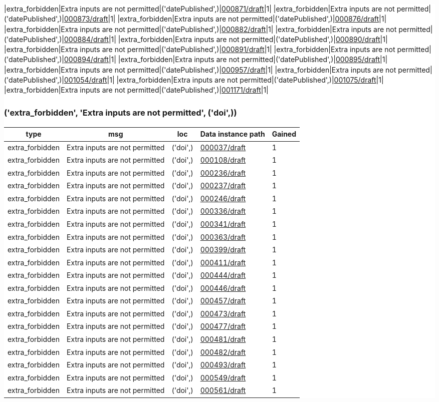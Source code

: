 |extra_forbidden|Extra inputs are not permitted|\('datePublished',\)|[000871/draft](000871/draft)|1|
|extra_forbidden|Extra inputs are not permitted|\('datePublished',\)|[000873/draft](000873/draft)|1|
|extra_forbidden|Extra inputs are not permitted|\('datePublished',\)|[000876/draft](000876/draft)|1|
|extra_forbidden|Extra inputs are not permitted|\('datePublished',\)|[000882/draft](000882/draft)|1|
|extra_forbidden|Extra inputs are not permitted|\('datePublished',\)|[000884/draft](000884/draft)|1|
|extra_forbidden|Extra inputs are not permitted|\('datePublished',\)|[000890/draft](000890/draft)|1|
|extra_forbidden|Extra inputs are not permitted|\('datePublished',\)|[000891/draft](000891/draft)|1|
|extra_forbidden|Extra inputs are not permitted|\('datePublished',\)|[000894/draft](000894/draft)|1|
|extra_forbidden|Extra inputs are not permitted|\('datePublished',\)|[000895/draft](000895/draft)|1|
|extra_forbidden|Extra inputs are not permitted|\('datePublished',\)|[000957/draft](000957/draft)|1|
|extra_forbidden|Extra inputs are not permitted|\('datePublished',\)|[001054/draft](001054/draft)|1|
|extra_forbidden|Extra inputs are not permitted|\('datePublished',\)|[001075/draft](001075/draft)|1|
|extra_forbidden|Extra inputs are not permitted|\('datePublished',\)|[001171/draft](001171/draft)|1|

<a id="cat-4"></a>
### \('extra\_forbidden', 'Extra inputs are not permitted', \('doi',\)\)

| type | msg | loc | Data instance path | Gained |
|------|-----|-----|--------------------|--------|
|extra_forbidden|Extra inputs are not permitted|\('doi',\)|[000037/draft](000037/draft)|1|
|extra_forbidden|Extra inputs are not permitted|\('doi',\)|[000108/draft](000108/draft)|1|
|extra_forbidden|Extra inputs are not permitted|\('doi',\)|[000236/draft](000236/draft)|1|
|extra_forbidden|Extra inputs are not permitted|\('doi',\)|[000237/draft](000237/draft)|1|
|extra_forbidden|Extra inputs are not permitted|\('doi',\)|[000246/draft](000246/draft)|1|
|extra_forbidden|Extra inputs are not permitted|\('doi',\)|[000336/draft](000336/draft)|1|
|extra_forbidden|Extra inputs are not permitted|\('doi',\)|[000341/draft](000341/draft)|1|
|extra_forbidden|Extra inputs are not permitted|\('doi',\)|[000363/draft](000363/draft)|1|
|extra_forbidden|Extra inputs are not permitted|\('doi',\)|[000399/draft](000399/draft)|1|
|extra_forbidden|Extra inputs are not permitted|\('doi',\)|[000411/draft](000411/draft)|1|
|extra_forbidden|Extra inputs are not permitted|\('doi',\)|[000444/draft](000444/draft)|1|
|extra_forbidden|Extra inputs are not permitted|\('doi',\)|[000446/draft](000446/draft)|1|
|extra_forbidden|Extra inputs are not permitted|\('doi',\)|[000457/draft](000457/draft)|1|
|extra_forbidden|Extra inputs are not permitted|\('doi',\)|[000473/draft](000473/draft)|1|
|extra_forbidden|Extra inputs are not permitted|\('doi',\)|[000477/draft](000477/draft)|1|
|extra_forbidden|Extra inputs are not permitted|\('doi',\)|[000481/draft](000481/draft)|1|
|extra_forbidden|Extra inputs are not permitted|\('doi',\)|[000482/draft](000482/draft)|1|
|extra_forbidden|Extra inputs are not permitted|\('doi',\)|[000493/draft](000493/draft)|1|
|extra_forbidden|Extra inputs are not permitted|\('doi',\)|[000549/draft](000549/draft)|1|
|extra_forbidden|Extra inputs are not permitted|\('doi',\)|[000561/draft](000561/draft)|1|
